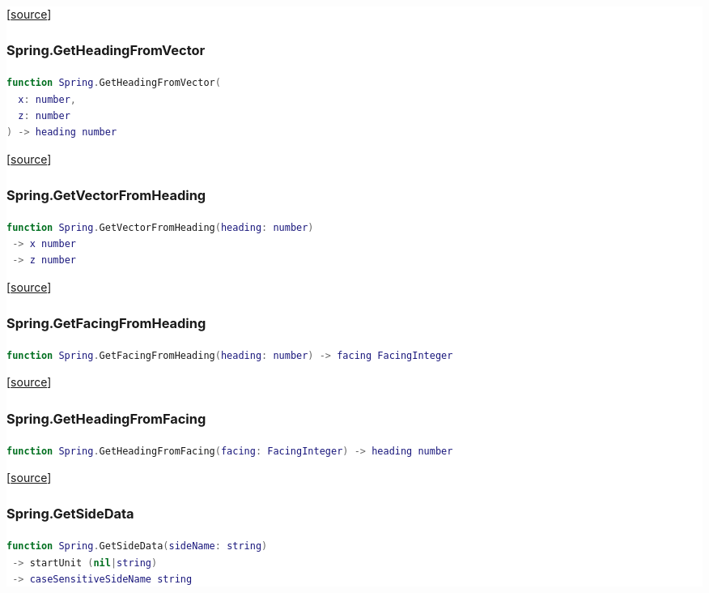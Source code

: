 



[<a href="https://github.com/beyond-all-reason/spring/blob/0a561a37ee97c7883fd3f5a4bc995f9a4f6fdea0/rts/Lua/LuaSyncedRead.cpp#L1340-L1345" target="_blank">source</a>]


### Spring.GetHeadingFromVector

```lua
function Spring.GetHeadingFromVector(
  x: number,
  z: number
) -> heading number
```





[<a href="https://github.com/beyond-all-reason/spring/blob/0a561a37ee97c7883fd3f5a4bc995f9a4f6fdea0/rts/Lua/LuaSyncedRead.cpp#L1359-L1367" target="_blank">source</a>]


### Spring.GetVectorFromHeading

```lua
function Spring.GetVectorFromHeading(heading: number)
 -> x number
 -> z number

```





[<a href="https://github.com/beyond-all-reason/spring/blob/0a561a37ee97c7883fd3f5a4bc995f9a4f6fdea0/rts/Lua/LuaSyncedRead.cpp#L1378-L1386" target="_blank">source</a>]


### Spring.GetFacingFromHeading

```lua
function Spring.GetFacingFromHeading(heading: number) -> facing FacingInteger
```





[<a href="https://github.com/beyond-all-reason/spring/blob/0a561a37ee97c7883fd3f5a4bc995f9a4f6fdea0/rts/Lua/LuaSyncedRead.cpp#L1396-L1400" target="_blank">source</a>]


### Spring.GetHeadingFromFacing

```lua
function Spring.GetHeadingFromFacing(facing: FacingInteger) -> heading number
```





[<a href="https://github.com/beyond-all-reason/spring/blob/0a561a37ee97c7883fd3f5a4bc995f9a4f6fdea0/rts/Lua/LuaSyncedRead.cpp#L1407-L1411" target="_blank">source</a>]


### Spring.GetSideData

```lua
function Spring.GetSideData(sideName: string)
 -> startUnit (nil|string)
 -> caseSensitiveSideName string

```


